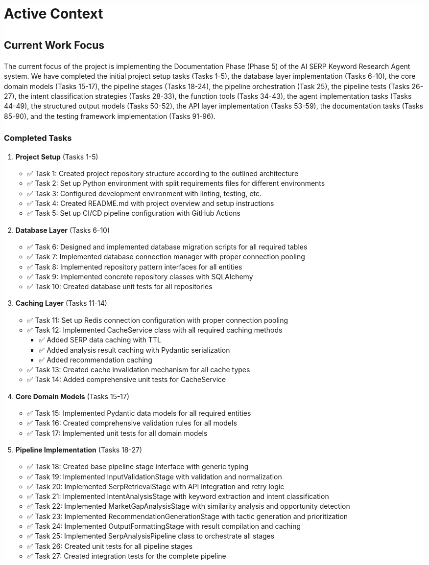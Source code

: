 # Active Context

## Current Work Focus

The current focus of the project is implementing the Documentation Phase (Phase 5) of the AI SERP Keyword Research Agent system. We have completed the initial project setup tasks (Tasks 1-5), the database layer implementation (Tasks 6-10), the core domain models (Tasks 15-17), the pipeline stages (Tasks 18-24), the pipeline orchestration (Task 25), the pipeline tests (Tasks 26-27), the intent classification strategies (Tasks 28-33), the function tools (Tasks 34-43), the agent implementation tasks (Tasks 44-49), the structured output models (Tasks 50-52), the API layer implementation (Tasks 53-59), the documentation tasks (Tasks 85-90), and the testing framework implementation (Tasks 91-96).

### Completed Tasks

1. **Project Setup** (Tasks 1-5)
   - ✅ Task 1: Created project repository structure according to the outlined architecture
   - ✅ Task 2: Set up Python environment with split requirements files for different environments
   - ✅ Task 3: Configured development environment with linting, testing, etc.
   - ✅ Task 4: Created README.md with project overview and setup instructions
   - ✅ Task 5: Set up CI/CD pipeline configuration with GitHub Actions

2. **Database Layer** (Tasks 6-10)
   - ✅ Task 6: Designed and implemented database migration scripts for all required tables
   - ✅ Task 7: Implemented database connection manager with proper connection pooling
   - ✅ Task 8: Implemented repository pattern interfaces for all entities
   - ✅ Task 9: Implemented concrete repository classes with SQLAlchemy
   - ✅ Task 10: Created database unit tests for all repositories

3. **Caching Layer** (Tasks 11-14)
   - ✅ Task 11: Set up Redis connection configuration with proper connection pooling
   - ✅ Task 12: Implemented CacheService class with all required caching methods
     - ✅ Added SERP data caching with TTL
     - ✅ Added analysis result caching with Pydantic serialization
     - ✅ Added recommendation caching
   - ✅ Task 13: Created cache invalidation mechanism for all cache types
   - ✅ Task 14: Added comprehensive unit tests for CacheService

4. **Core Domain Models** (Tasks 15-17)
   - ✅ Task 15: Implemented Pydantic data models for all required entities
   - ✅ Task 16: Created comprehensive validation rules for all models
   - ✅ Task 17: Implemented unit tests for all domain models

5. **Pipeline Implementation** (Tasks 18-27)
   - ✅ Task 18: Created base pipeline stage interface with generic typing
   - ✅ Task 19: Implemented InputValidationStage with validation and normalization
   - ✅ Task 20: Implemented SerpRetrievalStage with API integration and retry logic
   - ✅ Task 21: Implemented IntentAnalysisStage with keyword extraction and intent classification
   - ✅ Task 22: Implemented MarketGapAnalysisStage with similarity analysis and opportunity detection
   - ✅ Task 23: Implemented RecommendationGenerationStage with tactic generation and prioritization
   - ✅ Task 24: Implemented OutputFormattingStage with result compilation and caching
   - ✅ Task 25: Implemented SerpAnalysisPipeline class to orchestrate all stages
   - ✅ Task 26: Created unit tests for all pipeline stages
   - ✅ Task 27: Created integration tests for the complete pipeline

